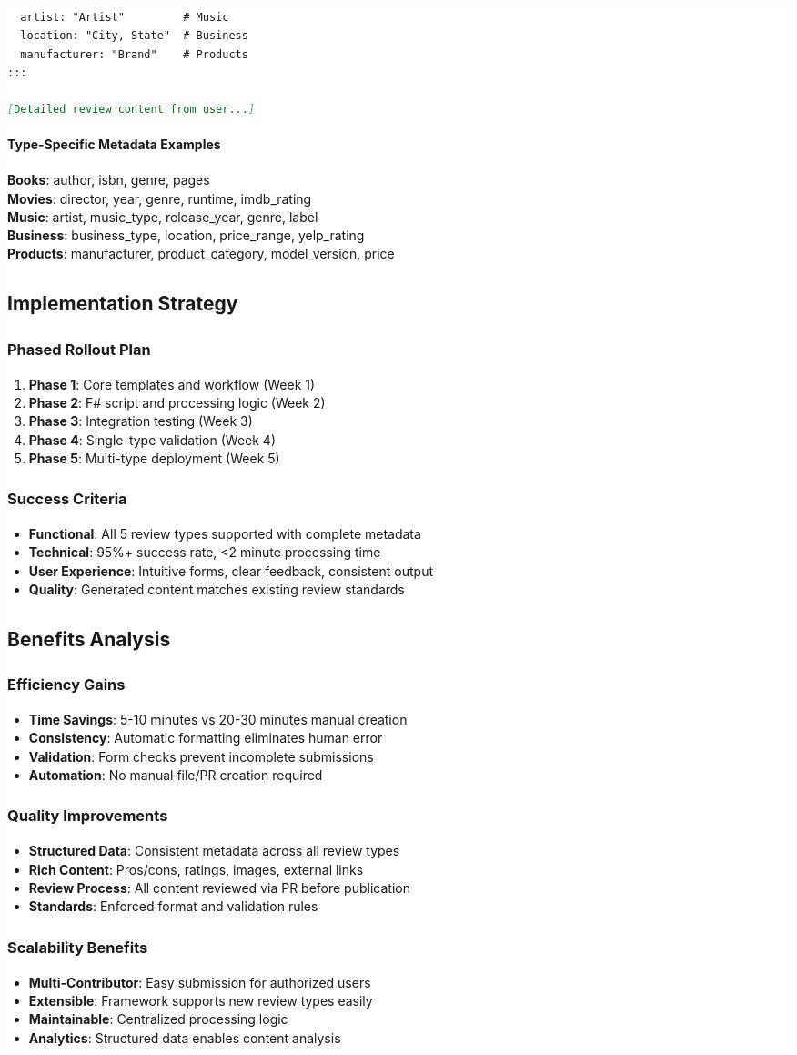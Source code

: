 ```markdown
  artist: "Artist"         # Music
  location: "City, State"  # Business
  manufacturer: "Brand"    # Products
:::

[Detailed review content from user...]
```

#### Type-Specific Metadata Examples

**Books**: author, isbn, genre, pages  
**Movies**: director, year, genre, runtime, imdb_rating  
**Music**: artist, music_type, release_year, genre, label  
**Business**: business_type, location, price_range, yelp_rating  
**Products**: manufacturer, product_category, model_version, price  

## Implementation Strategy

### Phased Rollout Plan
1. **Phase 1**: Core templates and workflow (Week 1)
2. **Phase 2**: F# script and processing logic (Week 2)
3. **Phase 3**: Integration testing (Week 3)
4. **Phase 4**: Single-type validation (Week 4)
5. **Phase 5**: Multi-type deployment (Week 5)

### Success Criteria
- **Functional**: All 5 review types supported with complete metadata
- **Technical**: 95%+ success rate, <2 minute processing time
- **User Experience**: Intuitive forms, clear feedback, consistent output
- **Quality**: Generated content matches existing review standards

## Benefits Analysis

### Efficiency Gains
- **Time Savings**: 5-10 minutes vs 20-30 minutes manual creation
- **Consistency**: Automatic formatting eliminates human error
- **Validation**: Form checks prevent incomplete submissions
- **Automation**: No manual file/PR creation required

### Quality Improvements
- **Structured Data**: Consistent metadata across all review types
- **Rich Content**: Pros/cons, ratings, images, external links
- **Review Process**: All content reviewed via PR before publication
- **Standards**: Enforced format and validation rules

### Scalability Benefits
- **Multi-Contributor**: Easy submission for authorized users
- **Extensible**: Framework supports new review types easily
- **Maintainable**: Centralized processing logic
- **Analytics**: Structured data enables content analysis

